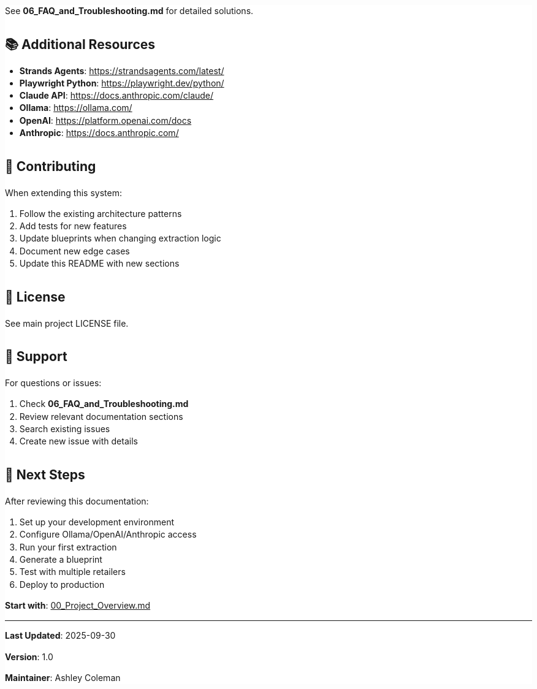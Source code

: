 See **06_FAQ_and_Troubleshooting.md** for detailed solutions.

## 📚 Additional Resources

- **Strands Agents**: https://strandsagents.com/latest/
- **Playwright Python**: https://playwright.dev/python/
- **Claude API**: https://docs.anthropic.com/claude/
- **Ollama**: https://ollama.com/
- **OpenAI**: https://platform.openai.com/docs
- **Anthropic**: https://docs.anthropic.com/

## 🤝 Contributing

When extending this system:

1. Follow the existing architecture patterns
2. Add tests for new features
3. Update blueprints when changing extraction logic
4. Document new edge cases
5. Update this README with new sections

## 📝 License

See main project LICENSE file.

## 💬 Support

For questions or issues:

1. Check **06_FAQ_and_Troubleshooting.md**
2. Review relevant documentation sections
3. Search existing issues
4. Create new issue with details

## 🎯 Next Steps

After reviewing this documentation:

1. Set up your development environment
2. Configure Ollama/OpenAI/Anthropic access
3. Run your first extraction
4. Generate a blueprint
5. Test with multiple retailers
6. Deploy to production

**Start with**: [00_Project_Overview.md](./00_Project_Overview.md)

---

**Last Updated**: 2025-09-30

**Version**: 1.0

**Maintainer**: Ashley Coleman
